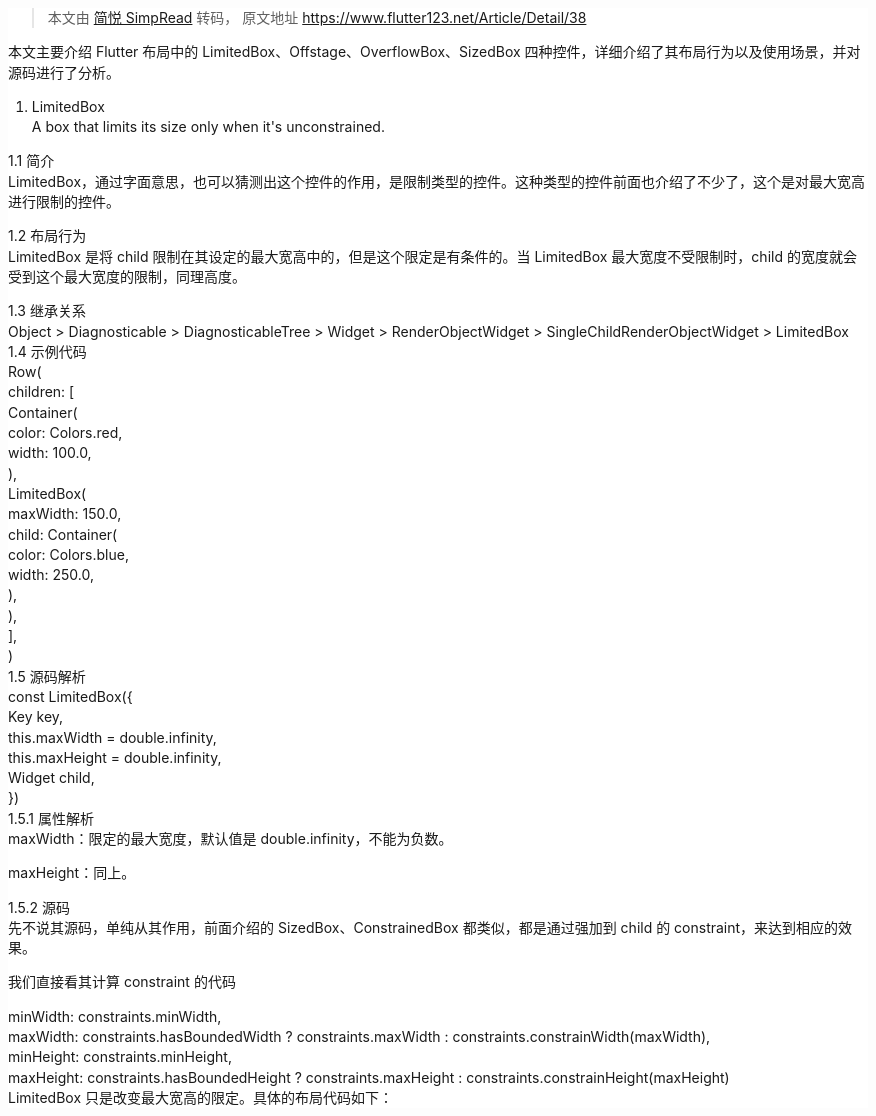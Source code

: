 > 本文由 [简悦 SimpRead](http://ksria.com/simpread/) 转码， 原文地址 https://www.flutter123.net/Article/Detail/38

本文主要介绍 Flutter 布局中的 LimitedBox、Offstage、OverflowBox、SizedBox 四种控件，详细介绍了其布局行为以及使用场景，并对源码进行了分析。

1.  LimitedBox  
    A box that limits its size only when it's unconstrained.

1.1 简介  
LimitedBox，通过字面意思，也可以猜测出这个控件的作用，是限制类型的控件。这种类型的控件前面也介绍了不少了，这个是对最大宽高进行限制的控件。

1.2 布局行为  
LimitedBox 是将 child 限制在其设定的最大宽高中的，但是这个限定是有条件的。当 LimitedBox 最大宽度不受限制时，child 的宽度就会受到这个最大宽度的限制，同理高度。

1.3 继承关系  
Object > Diagnosticable > DiagnosticableTree > Widget > RenderObjectWidget > SingleChildRenderObjectWidget > LimitedBox  
1.4 示例代码  
Row(  
children: [  
Container(  
color: Colors.red,  
width: 100.0,  
),  
LimitedBox(  
maxWidth: 150.0,  
child: Container(  
color: Colors.blue,  
width: 250.0,  
),  
),  
],  
)  
1.5 源码解析  
const LimitedBox({  
Key key,  
this.maxWidth = double.infinity,  
this.maxHeight = double.infinity,  
Widget child,  
})  
1.5.1 属性解析  
maxWidth：限定的最大宽度，默认值是 double.infinity，不能为负数。

maxHeight：同上。

1.5.2 源码  
先不说其源码，单纯从其作用，前面介绍的 SizedBox、ConstrainedBox 都类似，都是通过强加到 child 的 constraint，来达到相应的效果。

我们直接看其计算 constraint 的代码

minWidth: constraints.minWidth,  
maxWidth: constraints.hasBoundedWidth ? constraints.maxWidth : constraints.constrainWidth(maxWidth),  
minHeight: constraints.minHeight,  
maxHeight: constraints.hasBoundedHeight ? constraints.maxHeight : constraints.constrainHeight(maxHeight)  
LimitedBox 只是改变最大宽高的限定。具体的布局代码如下：
